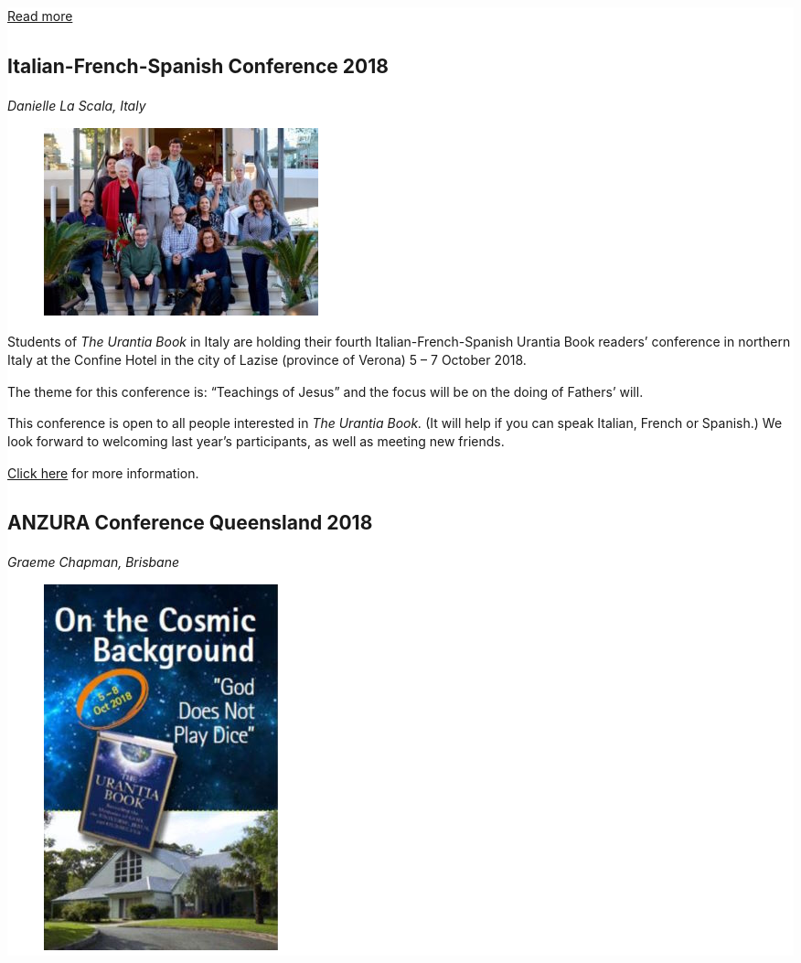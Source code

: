 [Read more](/en/article/Enrique_Traver/latin_american_conference_brazil)
<br style="clear:both;"/>


## Italian-French-Spanish Conference 2018

_Danielle La Scala, Italy_

<figure id="Figure_8" class="image urantiapedia image-style-align-left">
<img src="../../../image/article/IUA_Tidings/Italian-Conference-2017-300x205.jpg">
</figure>

Students of _The Urantia Book_ in Italy are holding their fourth Italian-French-Spanish Urantia Book readers’ conference in northern Italy at the Confine Hotel in the city of Lazise (province of Verona) 5 – 7 October 2018.

The theme for this conference is: “Teachings of Jesus” and the focus will be on the doing of Fathers’ will.

This conference is open to all people interested in _The Urantia Book._ (It will help if you can speak Italian, French or Spanish.) We look forward to welcoming last year’s participants, as well as meeting new friends.

[Click here](https://urantia-association.org/2018/ita-fra-esp-conference/) for more information.
<br style="clear:both;"/>


## ANZURA Conference Queensland 2018

_Graeme Chapman, Brisbane_

<figure id="Figure_9" class="image urantiapedia image-style-align-left">
<img src="../../../image/article/IUA_Tidings/Screen-shot-theme-256x400.jpg">
</figure>
